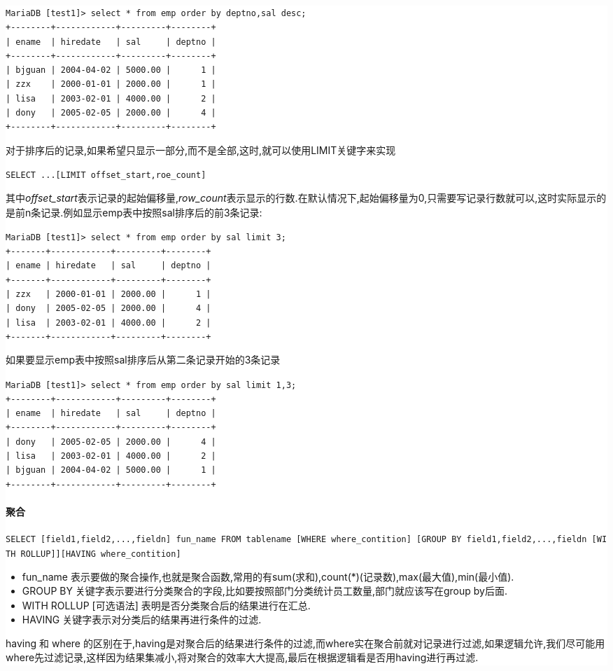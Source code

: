     MariaDB [test1]> select * from emp order by deptno,sal desc;
    +--------+------------+---------+--------+
    | ename  | hiredate   | sal     | deptno |
    +--------+------------+---------+--------+
    | bjguan | 2004-04-02 | 5000.00 |      1 |
    | zzx    | 2000-01-01 | 2000.00 |      1 |
    | lisa   | 2003-02-01 | 4000.00 |      2 |
    | dony   | 2005-02-05 | 2000.00 |      4 |
    +--------+------------+---------+--------+
对于排序后的记录,如果希望只显示一部分,而不是全部,这时,就可以使用LIMIT关键字来实现

`SELECT ...[LIMIT offset_start,roe_count]`

其中*offset_start*表示记录的起始偏移量,*row_count*表示显示的行数.在默认情况下,起始偏移量为0,只需要写记录行数就可以,这时实际显示的是前n条记录.例如显示emp表中按照sal排序后的前3条记录:

    MariaDB [test1]> select * from emp order by sal limit 3;
    +-------+------------+---------+--------+
    | ename | hiredate   | sal     | deptno |
    +-------+------------+---------+--------+
    | zzx   | 2000-01-01 | 2000.00 |      1 |
    | dony  | 2005-02-05 | 2000.00 |      4 |
    | lisa  | 2003-02-01 | 4000.00 |      2 |
    +-------+------------+---------+--------+
如果要显示emp表中按照sal排序后从第二条记录开始的3条记录

    MariaDB [test1]> select * from emp order by sal limit 1,3;
    +--------+------------+---------+--------+
    | ename  | hiredate   | sal     | deptno |
    +--------+------------+---------+--------+
    | dony   | 2005-02-05 | 2000.00 |      4 |
    | lisa   | 2003-02-01 | 4000.00 |      2 |
    | bjguan | 2004-04-02 | 5000.00 |      1 |
    +--------+------------+---------+--------+
#### 聚合
`SELECT [field1,field2,...,fieldn] fun_name FROM tablename [WHERE where_contition] [GROUP BY field1,field2,...,fieldn [WITH ROLLUP]][HAVING where_contition]`

- fun_name 表示要做的聚合操作,也就是聚合函数,常用的有sum(求和),count(*)(记录数),max(最大值),min(最小值).
- GROUP BY 关键字表示要进行分类聚合的字段,比如要按照部门分类统计员工数量,部门就应该写在group by后面.
- WITH ROLLUP [可选语法] 表明是否分类聚合后的结果进行在汇总.
- HAVING 关键字表示对分类后的结果再进行条件的过滤.

having 和 where 的区别在于,having是对聚合后的结果进行条件的过滤,而where实在聚合前就对记录进行过滤,如果逻辑允许,我们尽可能用where先过滤记录,这样因为结果集减小,将对聚合的效率大大提高,最后在根据逻辑看是否用having进行再过滤.
